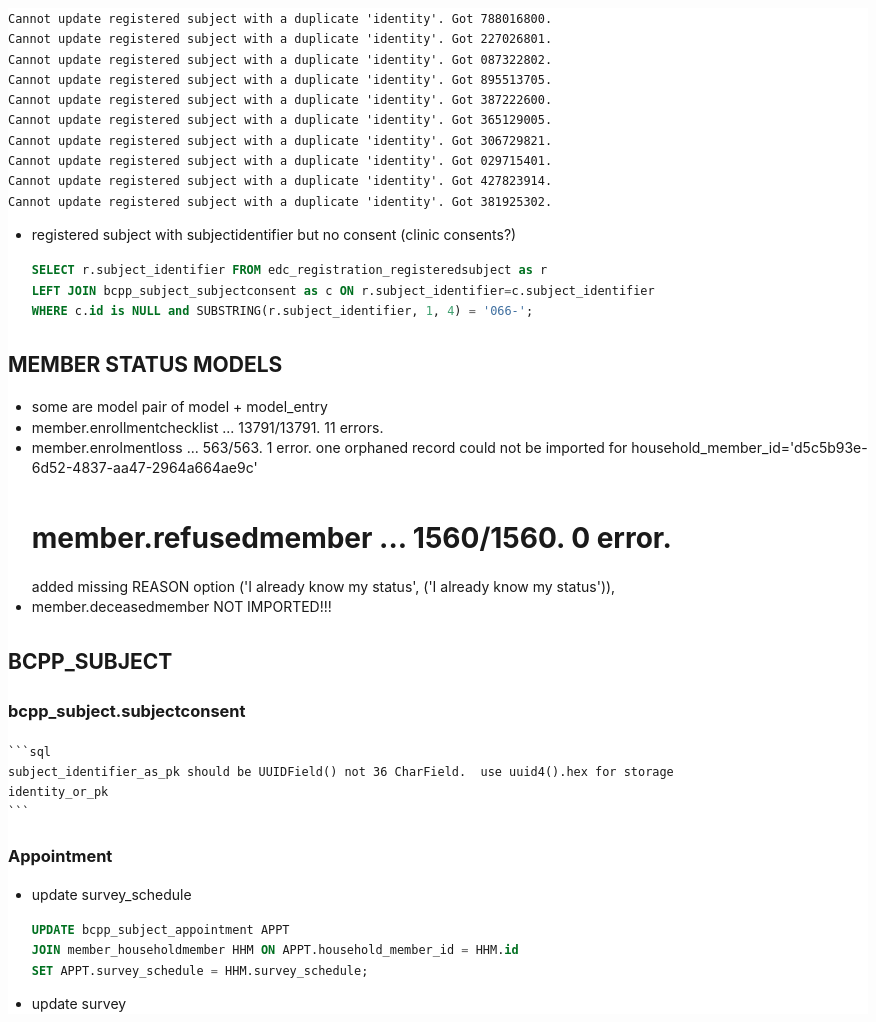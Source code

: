     Cannot update registered subject with a duplicate 'identity'. Got 788016800.
    Cannot update registered subject with a duplicate 'identity'. Got 227026801.
    Cannot update registered subject with a duplicate 'identity'. Got 087322802.
    Cannot update registered subject with a duplicate 'identity'. Got 895513705.
    Cannot update registered subject with a duplicate 'identity'. Got 387222600.
    Cannot update registered subject with a duplicate 'identity'. Got 365129005.
    Cannot update registered subject with a duplicate 'identity'. Got 306729821.
    Cannot update registered subject with a duplicate 'identity'. Got 029715401.
    Cannot update registered subject with a duplicate 'identity'. Got 427823914.
    Cannot update registered subject with a duplicate 'identity'. Got 381925302.

* registered subject with subjectidentifier but no consent (clinic consents?)

    ```sql
    SELECT r.subject_identifier FROM edc_registration_registeredsubject as r
    LEFT JOIN bcpp_subject_subjectconsent as c ON r.subject_identifier=c.subject_identifier
    WHERE c.id is NULL and SUBSTRING(r.subject_identifier, 1, 4) = '066-';
    ```

## MEMBER STATUS MODELS

* some are model pair of model + model_entry
* member.enrollmentchecklist ... 13791/13791.  11 errors.
* member.enrolmentloss ... 563/563.  1 error.
    one orphaned record could not be imported for
    household_member_id='d5c5b93e-6d52-4837-aa47-2964a664ae9c'
    # member.refusedmember ... 1560/1560.  0 error.
    added missing REASON option
    ('I already know my status', ('I already know my status')),
* member.deceasedmember NOT IMPORTED!!!

## BCPP_SUBJECT

### bcpp_subject.subjectconsent

    ```sql
    subject_identifier_as_pk should be UUIDField() not 36 CharField.  use uuid4().hex for storage
    identity_or_pk
    ```

### Appointment
* update survey_schedule

    ```sql
    UPDATE bcpp_subject_appointment APPT
    JOIN member_householdmember HHM ON APPT.household_member_id = HHM.id
    SET APPT.survey_schedule = HHM.survey_schedule;
    ```
* update survey
    